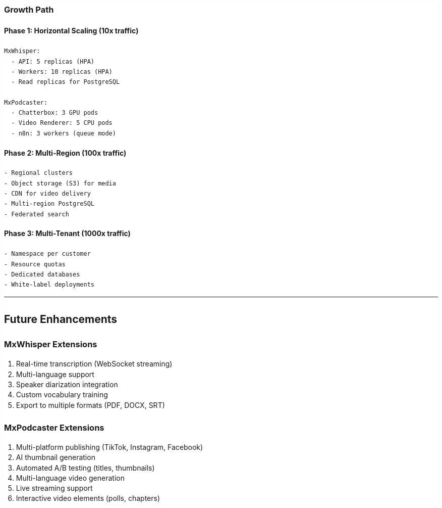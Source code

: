 ### Growth Path

#### Phase 1: Horizontal Scaling (10x traffic)
```
MxWhisper:
  - API: 5 replicas (HPA)
  - Workers: 10 replicas (HPA)
  - Read replicas for PostgreSQL

MxPodcaster:
  - Chatterbox: 3 GPU pods
  - Video Renderer: 5 CPU pods
  - n8n: 3 workers (queue mode)
```

#### Phase 2: Multi-Region (100x traffic)
```
- Regional clusters
- Object storage (S3) for media
- CDN for video delivery
- Multi-region PostgreSQL
- Federated search
```

#### Phase 3: Multi-Tenant (1000x traffic)
```
- Namespace per customer
- Resource quotas
- Dedicated databases
- White-label deployments
```

---

## Future Enhancements

### MxWhisper Extensions
1. Real-time transcription (WebSocket streaming)
2. Multi-language support
3. Speaker diarization integration
4. Custom vocabulary training
5. Export to multiple formats (PDF, DOCX, SRT)

### MxPodcaster Extensions
1. Multi-platform publishing (TikTok, Instagram, Facebook)
2. AI thumbnail generation
3. Automated A/B testing (titles, thumbnails)
4. Multi-language video generation
5. Live streaming support
6. Interactive video elements (polls, chapters)
